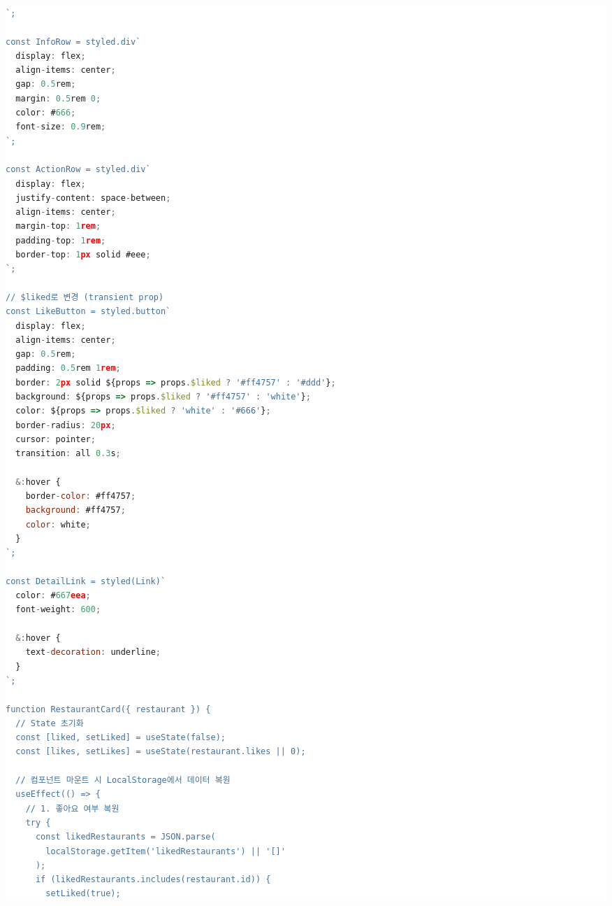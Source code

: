 ```jsx
`;

const InfoRow = styled.div`
  display: flex;
  align-items: center;
  gap: 0.5rem;
  margin: 0.5rem 0;
  color: #666;
  font-size: 0.9rem;
`;

const ActionRow = styled.div`
  display: flex;
  justify-content: space-between;
  align-items: center;
  margin-top: 1rem;
  padding-top: 1rem;
  border-top: 1px solid #eee;
`;

// $liked로 변경 (transient prop)
const LikeButton = styled.button`
  display: flex;
  align-items: center;
  gap: 0.5rem;
  padding: 0.5rem 1rem;
  border: 2px solid ${props => props.$liked ? '#ff4757' : '#ddd'};
  background: ${props => props.$liked ? '#ff4757' : 'white'};
  color: ${props => props.$liked ? 'white' : '#666'};
  border-radius: 20px;
  cursor: pointer;
  transition: all 0.3s;
  
  &:hover {
    border-color: #ff4757;
    background: #ff4757;
    color: white;
  }
`;

const DetailLink = styled(Link)`
  color: #667eea;
  font-weight: 600;
  
  &:hover {
    text-decoration: underline;
  }
`;

function RestaurantCard({ restaurant }) {
  // State 초기화
  const [liked, setLiked] = useState(false);
  const [likes, setLikes] = useState(restaurant.likes || 0);

  // 컴포넌트 마운트 시 LocalStorage에서 데이터 복원
  useEffect(() => {
    // 1. 좋아요 여부 복원
    try {
      const likedRestaurants = JSON.parse(
        localStorage.getItem('likedRestaurants') || '[]'
      );
      if (likedRestaurants.includes(restaurant.id)) {
        setLiked(true);
```